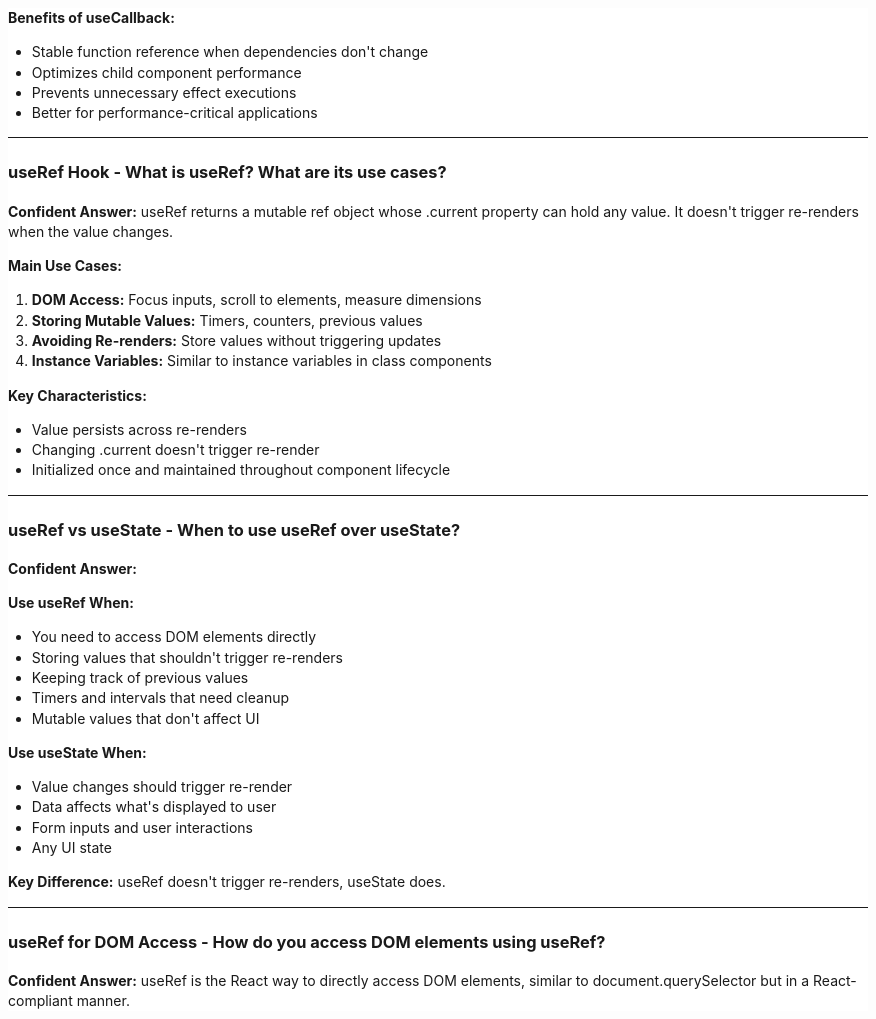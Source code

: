 **Benefits of useCallback:**
- Stable function reference when dependencies don't change
- Optimizes child component performance
- Prevents unnecessary effect executions
- Better for performance-critical applications

---

### **useRef Hook - What is useRef? What are its use cases?**

**Confident Answer:** useRef returns a mutable ref object whose .current property can hold any value. It doesn't trigger re-renders when the value changes.

**Main Use Cases:**
1. **DOM Access:** Focus inputs, scroll to elements, measure dimensions
2. **Storing Mutable Values:** Timers, counters, previous values
3. **Avoiding Re-renders:** Store values without triggering updates
4. **Instance Variables:** Similar to instance variables in class components

**Key Characteristics:**
- Value persists across re-renders
- Changing .current doesn't trigger re-render
- Initialized once and maintained throughout component lifecycle

---

### **useRef vs useState - When to use useRef over useState?**

**Confident Answer:**

**Use useRef When:**
- You need to access DOM elements directly
- Storing values that shouldn't trigger re-renders
- Keeping track of previous values
- Timers and intervals that need cleanup
- Mutable values that don't affect UI

**Use useState When:**
- Value changes should trigger re-render
- Data affects what's displayed to user
- Form inputs and user interactions
- Any UI state

**Key Difference:** useRef doesn't trigger re-renders, useState does.

---

### **useRef for DOM Access - How do you access DOM elements using useRef?**

**Confident Answer:** useRef is the React way to directly access DOM elements, similar to document.querySelector but in a React-compliant manner.
